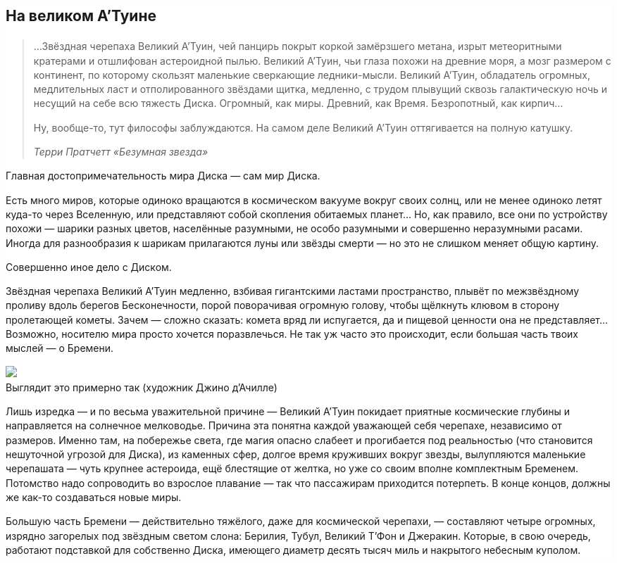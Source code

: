 ## На великом А’Туине

> …Звёздная черепаха Великий А’Туин, чей панцирь покрыт коркой замёрзшего 
> метана, изрыт метеоритными кратерами и отшлифован астероидной пылью. Великий 
> А’Туин, чьи глаза похожи на древние моря, а мозг размером с континент, по 
> которому скользят маленькие сверкающие ледники-мысли. Великий А’Туин, 
> обладатель огромных, медлительных ласт и отполированного звёздами щитка, 
> медленно, с трудом плывущий сквозь галактическую ночь и несущий на себе всю 
> тяжесть Диска. Огромный, как миры. Древний, как Время. Безропотный, как 
> кирпич…
>
> Ну, вообще-то, тут философы заблуждаются. На самом деле Великий А’Туин 
> оттягивается на полную катушку.
>
> *Терри Пратчетт «Безумная звезда»*

Главная достопримечательность мира Диска — сам мир Диска.

Есть много миров, которые одиноко вращаются в космическом вакууме вокруг своих 
солнц, или не менее одиноко летят куда-то через Вселенную, или представляют 
собой  скопления обитаемых планет… Но, как правило, все они по устройству 
похожи — шарики разных цветов, населённые разумными, не особо разумными и 
совершенно неразумными расами. Иногда для разнообразия к шарикам прилагаются 
луны или звёзды смерти — но это не слишком меняет общую картину.

Совершенно иное дело с Диском.

Звёздная черепаха Великий А’Туин медленно, взбивая гигантскими ластами 
пространство, плывёт по межзвёздному проливу вдоль берегов Бесконечности, 
порой поворачивая огромную голову, чтобы щёлкнуть клювом в сторону пролетающей 
кометы. Зачем — сложно сказать: комета вряд ли испугается, да и пищевой 
ценности она не представляет… Возможно, носителю мира просто хочется 
поразвлечься. Не так уж часто это происходит, если большая часть твоих 
мыслей — о Бремени.

![](http://127.0.0.1:5000/thumbs/worlds/discworld/Gino-DAchille-768x591.jpg)<br />
Выглядит это примерно так (художник Джино д’Ачилле)

Лишь изредка — и по весьма уважительной причине — Великий А’Туин покидает 
приятные космические глубины и направляется на солнечное мелководье. Причина 
эта понятна каждой уважающей себя черепахе, независимо от размеров. Именно 
там, на побережье света, где магия опасно слабеет и прогибается под 
реальностью (что становится нешуточной угрозой для Диска), из каменных сфер, 
долгое время круживших вокруг звезды, вылупляются маленькие черепашата — чуть 
крупнее астероида, ещё блестящие от желтка, но уже со своим вполне комплектным 
Бременем. Потомство надо сопроводить во взрослое плавание — так что пассажирам 
приходится потерпеть. В конце концов, должны же как-то создаваться новые миры.

Большую часть Бремени — действительно тяжёлого, даже для космической 
черепахи, — составляют четыре огромных, изрядно загорелых под звёздным светом 
слона: Берилия, Тубул, Великий Т’Фон и Джеракин. Которые, в свою очередь, 
работают подставкой для собственно Диска, имеющего диаметр десять тысяч миль и 
накрытого небесным куполом.
